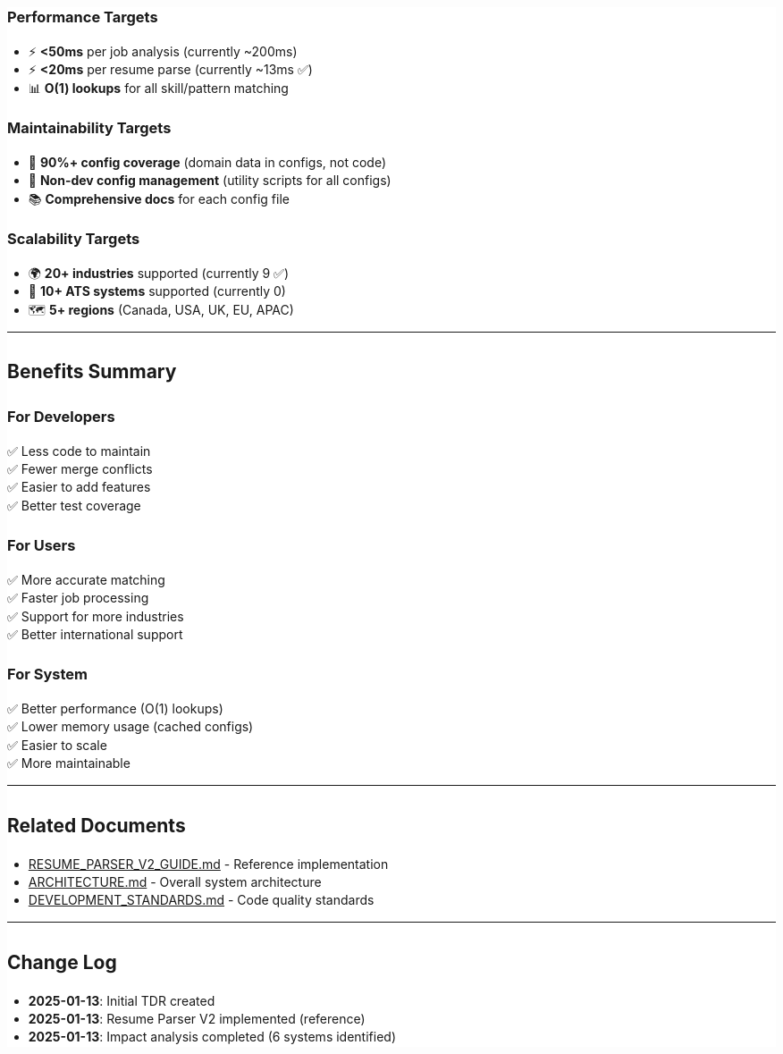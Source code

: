 ### Performance Targets
- ⚡ **<50ms** per job analysis (currently ~200ms)
- ⚡ **<20ms** per resume parse (currently ~13ms ✅)
- 📊 **O(1) lookups** for all skill/pattern matching

### Maintainability Targets
- 📝 **90%+ config coverage** (domain data in configs, not code)
- 🔧 **Non-dev config management** (utility scripts for all configs)
- 📚 **Comprehensive docs** for each config file

### Scalability Targets
- 🌍 **20+ industries** supported (currently 9 ✅)
- 🏢 **10+ ATS systems** supported (currently 0)
- 🗺️ **5+ regions** (Canada, USA, UK, EU, APAC)

---

## Benefits Summary

### For Developers
✅ Less code to maintain  
✅ Fewer merge conflicts  
✅ Easier to add features  
✅ Better test coverage  

### For Users
✅ More accurate matching  
✅ Faster job processing  
✅ Support for more industries  
✅ Better international support  

### For System
✅ Better performance (O(1) lookups)  
✅ Lower memory usage (cached configs)  
✅ Easier to scale  
✅ More maintainable  

---

## Related Documents

- [RESUME_PARSER_V2_GUIDE.md](RESUME_PARSER_V2_GUIDE.md) - Reference implementation
- [ARCHITECTURE.md](ARCHITECTURE.md) - Overall system architecture
- [DEVELOPMENT_STANDARDS.md](DEVELOPMENT_STANDARDS.md) - Code quality standards

---

## Change Log

- **2025-01-13**: Initial TDR created
- **2025-01-13**: Resume Parser V2 implemented (reference)
- **2025-01-13**: Impact analysis completed (6 systems identified)
